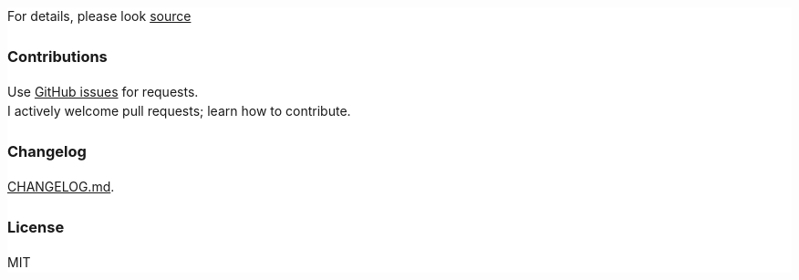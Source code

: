 For details, please look [source](https://github.com/edtoken/redux-tide/blob/master/src/action.js#L348)

### Contributions
Use [GitHub issues](https://github.com/edtoken/redux-tide/issues) for requests.   
I actively welcome pull requests; learn how to contribute.   

### Changelog
[CHANGELOG.md](https://github.com/edtoken/redux-tide/blob/master/CHANGELOG.md).


### License
MIT

